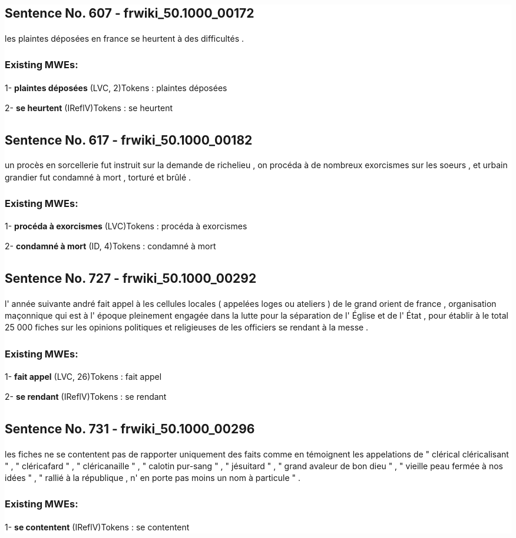 ## Sentence No. 607 - frwiki_50.1000_00172
les plaintes déposées en france se heurtent à des difficultés . 
### Existing MWEs: 
1- **plaintes déposées** (LVC, 2)Tokens : 
plaintes
déposées

2- **se heurtent** (IReflV)Tokens : 
se
heurtent

## Sentence No. 617 - frwiki_50.1000_00182
un procès en sorcellerie fut instruit sur la demande de richelieu , on procéda à de nombreux exorcismes sur les soeurs , et urbain grandier fut condamné à mort , torturé et brûlé . 
### Existing MWEs: 
1- **procéda à exorcismes** (LVC)Tokens : 
procéda
à
exorcismes

2- **condamné à mort** (ID, 4)Tokens : 
condamné
à
mort

## Sentence No. 727 - frwiki_50.1000_00292
l' année suivante andré fait appel à les cellules locales ( appelées loges ou ateliers ) de le grand orient de france , organisation maçonnique qui est à l' époque pleinement engagée dans la lutte pour la séparation de l' Église et de l' État , pour établir à le total 25 000 fiches sur les opinions politiques et religieuses de les officiers se rendant à la messe . 
### Existing MWEs: 
1- **fait appel** (LVC, 26)Tokens : 
fait
appel

2- **se rendant** (IReflV)Tokens : 
se
rendant

## Sentence No. 731 - frwiki_50.1000_00296
les fiches ne se contentent pas de rapporter uniquement des faits comme en témoignent les appelations de " clérical cléricalisant " , " cléricafard " , " cléricanaille " , " calotin pur-sang " , " jésuitard " , " grand avaleur de bon dieu " , " vieille peau fermée à nos idées " , " rallié à la république , n' en porte pas moins un nom à particule " . 
### Existing MWEs: 
1- **se contentent** (IReflV)Tokens : 
se
contentent
